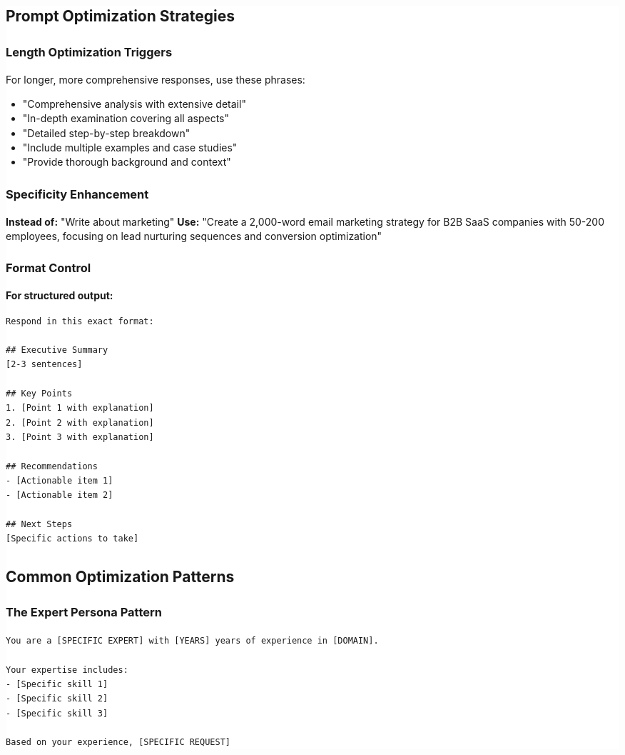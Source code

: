 ## Prompt Optimization Strategies

### Length Optimization Triggers
For longer, more comprehensive responses, use these phrases:
- "Comprehensive analysis with extensive detail"
- "In-depth examination covering all aspects"
- "Detailed step-by-step breakdown"
- "Include multiple examples and case studies"
- "Provide thorough background and context"

### Specificity Enhancement
**Instead of:** "Write about marketing"
**Use:** "Create a 2,000-word email marketing strategy for B2B SaaS companies with 50-200 employees, focusing on lead nurturing sequences and conversion optimization"

### Format Control
**For structured output:**
```
Respond in this exact format:

## Executive Summary
[2-3 sentences]

## Key Points
1. [Point 1 with explanation]
2. [Point 2 with explanation]
3. [Point 3 with explanation]

## Recommendations
- [Actionable item 1]
- [Actionable item 2]

## Next Steps
[Specific actions to take]
```

## Common Optimization Patterns

### The Expert Persona Pattern
```
You are a [SPECIFIC EXPERT] with [YEARS] years of experience in [DOMAIN].

Your expertise includes:
- [Specific skill 1]
- [Specific skill 2]  
- [Specific skill 3]

Based on your experience, [SPECIFIC REQUEST]
```
